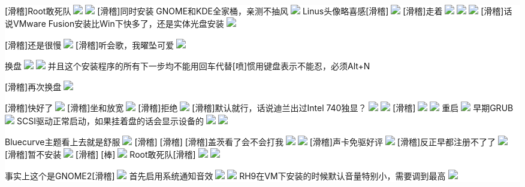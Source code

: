 \[滑稽\]Root敢死队 ![](https://wvbarchive.s3-ap-northeast-1.amazonaws.com/5251752178/150fd5fa43166d22c226db674c2309f79252d2e2.jpg) ![](https://wvbarchive.s3-ap-northeast-1.amazonaws.com/5251752178/b6d00c610c3387447494e18f5b0fd9f9d52aa0e2.jpg) \[滑稽\]同时安装 GNOME和KDE全家桶，亲测不抽风 ![](https://wvbarchive.s3-ap-northeast-1.amazonaws.com/5251752178/91b7ca4ad11373f0c191a16cae0f4bfbf9ed0488.jpg) Linus头像略喜感\[滑稽\] ![](https://wvbarchive.s3-ap-northeast-1.amazonaws.com/5251752178/38049037afc3793144c648dae1c4b74541a91188.jpg) \[滑稽\]走着 ![](https://wvbarchive.s3-ap-northeast-1.amazonaws.com/5251752178/f20f24176d224f4aaec8bde003f790529a22d1e2.jpg) ![](https://wvbarchive.s3-ap-northeast-1.amazonaws.com/5251752178/d2b1b189d43f8794816686ddd81b0ef419d53a99.jpg) ![](https://wvbarchive.s3-ap-northeast-1.amazonaws.com/5251752178/7625482fb9389b5096ae2ea18f35e5dde5116ee2.jpg) \[滑稽\]话说VMware Fusion安装比Win下快多了，还是实体光盘安装 ![](https://wvbarchive.s3-ap-northeast-1.amazonaws.com/5251752178/20ad422cd42a28349ccdf8f851b5c9ea17cebfd4.jpg)

\[滑稽\]还是很慢 ![](https://wvbarchive.s3-ap-northeast-1.amazonaws.com/5251752178/f7b124a88226cffc4a537641b3014a90f703ea3a.jpg) \[滑稽\]听会歌，我曜坠可爱 ![](https://wvbarchive.s3-ap-northeast-1.amazonaws.com/5251752178/36fd2c37acaf2edd6811801a871001e93b019353.jpg)

换盘 ![](https://wvbarchive.s3-ap-northeast-1.amazonaws.com/5251752178/d17bc7ed08fa513da2daa42d376d55fbb0fbd9c3.jpg) ![](https://wvbarchive.s3-ap-northeast-1.amazonaws.com/5251752178/11c9419659ee3d6dd2b64f3849166d224d4adec3.jpg) 并且这个安装程序的所有下一步均不能用回车代替\[喷\]惯用键盘表示不能忍，必须Alt+N

\[滑稽\]再次换盘 ![](https://wvbarchive.s3-ap-northeast-1.amazonaws.com/5251752178/c722407e9e2f0708411ce0f3e324b899a801f21a.jpg)

\[滑稽\]快好了 ![](https://wvbarchive.s3-ap-northeast-1.amazonaws.com/5251752178/8eeffa17fdfaaf5112124b4c865494eef21f7a42.jpg) \[滑稽\]坐和放宽 ![](https://wvbarchive.s3-ap-northeast-1.amazonaws.com/5251752178/3379ce763912b31be938f8dd8c18367ad8b4e1e7.jpg) \[滑稽\]拒绝 ![](https://wvbarchive.s3-ap-northeast-1.amazonaws.com/5251752178/a00afe24bc315c60df3b5e1b87b1cb134b547789.jpg) \[滑稽\]默认就行，话说迪兰出过Intel 740独显？ ![](https://wvbarchive.s3-ap-northeast-1.amazonaws.com/5251752178/4e007cd4ad6eddc47689810f33dbb6fd506633c8.jpg) ![](https://wvbarchive.s3-ap-northeast-1.amazonaws.com/5251752178/9596e234e5dde71149ad7602adefce1b9c166138.jpg) \[滑稽\] ![](https://wvbarchive.s3-ap-northeast-1.amazonaws.com/5251752178/e6eacfd2fd1f41349349308a2f1f95cad0c85e38.jpg) ![](https://wvbarchive.s3-ap-northeast-1.amazonaws.com/5251752178/a6391c889e510fb339674263d333c895d0430c38.jpg) 重启 ![](https://wvbarchive.s3-ap-northeast-1.amazonaws.com/5251752178/b7f7f68ea0ec08fad16e265353ee3d6d57fbdac9.jpg) 早期GRUB ![](https://wvbarchive.s3-ap-northeast-1.amazonaws.com/5251752178/d7dfb30635fae6cd48ca9e9505b30f2443a70f38.jpg) SCSI驱动正常启动，如果挂着盘的话会显示设备的 ![](https://wvbarchive.s3-ap-northeast-1.amazonaws.com/5251752178/7a075d86e950352a693510fc5943fbf2b0118be7.jpg) ![](https://wvbarchive.s3-ap-northeast-1.amazonaws.com/5251752178/49d0cc19972bd40704b9e60971899e510eb30938.jpg)

Bluecurve主题看上去就是舒服 ![](https://wvbarchive.s3-ap-northeast-1.amazonaws.com/5251752178/d3e7d77fca806538ba3e93e79ddda144af348267.jpg) \[滑稽\] \[滑稽\] \[滑稽\]盖茨看了会不会打我 ![](https://wvbarchive.s3-ap-northeast-1.amazonaws.com/5251752178/bcf7f544d688d43f9a0ba606771ed21b0cf43b9c.jpg) ![](https://wvbarchive.s3-ap-northeast-1.amazonaws.com/5251752178/f86dce004c086e06704208bf08087bf408d1cb55.jpg) \[滑稽\]声卡免驱好评 ![](https://wvbarchive.s3-ap-northeast-1.amazonaws.com/5251752178/f2e5f412b07eca80d0970e139b2397dda34483ad.jpg) \[滑稽\]反正早都注册不了了 ![](https://wvbarchive.s3-ap-northeast-1.amazonaws.com/5251752178/d2b1b189d43f8794ba5d7fdad81b0ef419d53a9c.jpg) \[滑稽\]暂不安装 ![](https://wvbarchive.s3-ap-northeast-1.amazonaws.com/5251752178/8c4b0b80800a19d846d7b3f139fa828ba41e4667.jpg) \[滑稽\] \[棒\] ![](https://wvbarchive.s3-ap-northeast-1.amazonaws.com/5251752178/a9a4522bc65c1038fc94f936b8119313b27e8955.jpg) Root敢死队\[滑稽\] ![](https://wvbarchive.s3-ap-northeast-1.amazonaws.com/5251752178/86a877395343fbf203c691d7ba7eca8067388f55.jpg) ![](https://wvbarchive.s3-ap-northeast-1.amazonaws.com/5251752178/91fdd4df9c82d1583a106e458a0a19d8be3e42ad.jpg)

事实上这个是GNOME2\[滑稽\] ![](https://wvbarchive.s3-ap-northeast-1.amazonaws.com/5251752178/4c07b0cb7bcb0a4662aabdcd6163f6246960afab.jpg) 首先启用系统通知音效 ![](https://wvbarchive.s3-ap-northeast-1.amazonaws.com/5251752178/4ab2951ebe096b63659168a406338744e9f8acab.jpg) ![](https://wvbarchive.s3-ap-northeast-1.amazonaws.com/5251752178/dfc99fddd100baa1dcb0714f4d10b912cafc2e9e.jpg) RH9在VM下安装的时候默认音量特别小，需要调到最高 ![](https://wvbarchive.s3-ap-northeast-1.amazonaws.com/5251752178/b7f7f68ea0ec08fa2cce255353ee3d6d57fbda69.jpg)
